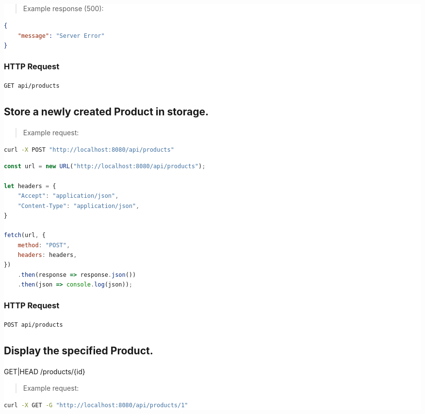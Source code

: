 
> Example response (500):

```json
{
    "message": "Server Error"
}
```

### HTTP Request
`GET api/products`





## Store a newly created Product in storage.

> Example request:

```bash
curl -X POST "http://localhost:8080/api/products" 
```

```javascript
const url = new URL("http://localhost:8080/api/products");

let headers = {
    "Accept": "application/json",
    "Content-Type": "application/json",
}

fetch(url, {
    method: "POST",
    headers: headers,
})
    .then(response => response.json())
    .then(json => console.log(json));
```



### HTTP Request
`POST api/products`





## Display the specified Product.

GET|HEAD /products/{id}

> Example request:

```bash
curl -X GET -G "http://localhost:8080/api/products/1" 
```
